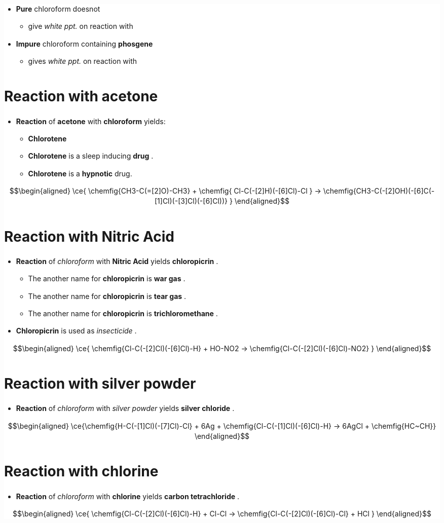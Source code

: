 -   **Pure** chloroform doesnot

    -   give *white ppt.* on reaction with

-   **Impure** chloroform containing **phosgene**

    -   gives *white ppt.* on reaction with

Reaction with acetone
=====================

-   **Reaction** of **acetone** with **chloroform** yields:

    -   **Chlorotene**

    -   **Chlorotene** is a sleep inducing **drug** .

    -   **Chlorotene** is a **hypnotic** drug.

$$\begin{aligned}
        \ce{     \chemfig{CH3-C(=[2]O)-CH3} + \chemfig{ Cl-C(-[2]H)(-[6]Cl)-Cl   } -> \chemfig{CH3-C(-[2]OH)(-[6]C(-[1]Cl)(-[3]Cl)(-[6]Cl))}   }
  \end{aligned}$$

Reaction with Nitric Acid
=========================

-   **Reaction** of *chloroform* with **Nitric Acid** yields
    **chloropicrin** .

    -   The another name for **chloropicrin** is **war gas** .

    -   The another name for **chloropicrin** is **tear gas** .

    -   The another name for **chloropicrin** is **trichloromethane** .

-   **Chloropicrin** is used as *insecticide* .

$$\begin{aligned}
    \ce{  \chemfig{Cl-C(-[2]Cl)(-[6]Cl)-H} + HO-NO2 -> \chemfig{Cl-C(-[2]Cl)(-[6]Cl)-NO2}     }  
 \end{aligned}$$

Reaction with silver powder
===========================

-   **Reaction** of *chloroform* with *silver powder* yields **silver
    chloride** .

$$\begin{aligned}
   \ce{\chemfig{H-C(-[1]Cl)(-[7]Cl)-Cl} + 6Ag + \chemfig{Cl-C(-[1]Cl)(-[6]Cl)-H} -> 6AgCl + \chemfig{HC~CH}}  
 \end{aligned}$$

Reaction with chlorine
======================

-   **Reaction** of *chloroform* with **chlorine** yields **carbon
    tetrachloride** .

$$\begin{aligned}
    \ce{    \chemfig{Cl-C(-[2]Cl)(-[6]Cl)-H} + Cl-Cl -> \chemfig{Cl-C(-[2]Cl)(-[6]Cl)-Cl} + HCl   }
 \end{aligned}$$
